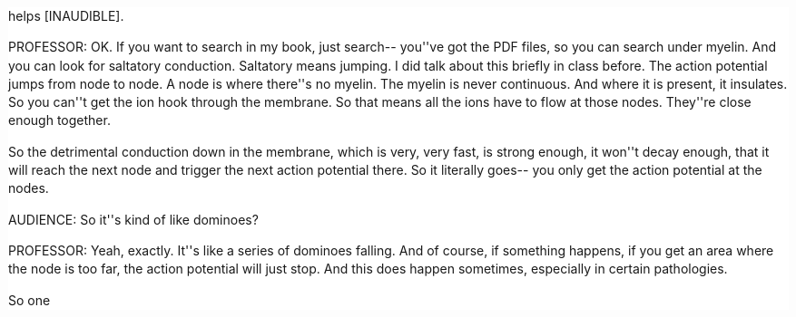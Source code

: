   <span m="833340">helps</span> <span m="834288">[INAUDIBLE].</span></p><p><span m="835710">PROFESSOR:
  OK.</span> <span m="837156">If</span> <span m="837560">you</span> <span m="837690">want</span>
  <span m="837880">to</span> <span m="837960">search</span> <span m="838440">in</span>
  <span m="838590">my</span> <span m="838790">book,</span> <span m="839430">just</span>
  <span m="839845">search--</span> <span m="841070">you''ve</span> <span m="841340">got</span>
  <span m="841970">the</span> <span m="842100">PDF</span> <span m="842770">files,</span>
  <span m="843060">so</span> <span m="843350">you</span> <span m="843620">can</span>
  <span m="843800">search</span> <span m="845240">under</span> <span m="846380">myelin.</span>
  <span m="847040">And</span> <span m="847220">you</span> <span m="847420">can</span>
  <span m="847570">look</span> <span m="847820">for</span> <span m="848250">saltatory</span>
  <span m="849150">conduction.</span> <span m="851170">Saltatory</span> <span m="852020">means</span>
  <span m="852910">jumping.</span> <span m="856860">I</span> <span m="857230">did</span>
  <span m="857460">talk</span> <span m="857850">about</span> <span m="858150">this</span>
  <span m="858420">briefly</span> <span m="858810">in</span> <span m="858960">class</span>
  <span m="859430">before.</span> <span m="860500">The</span> <span m="861220">action</span>
  <span m="861670">potential</span> <span m="863010">jumps</span> <span m="863450">from</span>
  <span m="863760">node</span> <span m="864250">to</span> <span m="864370">node.</span>
  <span m="864940">A</span> <span m="865385">node is</span> <span m="865830">where</span>
  <span m="865990">there''s</span> <span m="866240">no</span> <span m="866390">myelin.</span>
  <span m="867000">The</span> <span m="867120">myelin</span> <span m="867620">is</span>
  <span m="867880">never</span> <span m="868280">continuous.</span> <span m="869850">And</span>
  <span m="870090">where</span> <span m="870220">it</span> <span m="870430">is</span>
  <span m="870660">present,</span> <span m="871060">it</span> <span m="871200">insulates.</span>
  <span m="871810">So</span> <span m="871900">you</span> <span m="872020">can''t</span>
  <span m="872420">get</span> <span m="872670">the</span> <span m="872800">ion</span>
  <span m="872975">hook</span> <span m="873150">through the</span> <span m="873540">membrane.</span>
  <span m="874880">So</span> <span m="875050">that</span> <span m="875270">means</span>
  <span m="875500">all</span> <span m="875720">the</span> <span m="875870">ions</span>
  <span m="876190">have</span> <span m="876370">to</span> <span m="876490">flow</span>
  <span m="876675">at</span> <span m="876860">those</span> <span m="877120">nodes.</span>
  <span m="878060">They''re</span> <span m="878290">close</span> <span m="878720">enough</span>
  <span m="878980">together.</span></p><p><span m="880400">So</span> <span m="881600">the</span>
  <span m="881740">detrimental</span> <span m="882650">conduction</span> <span m="883870">down</span>
  <span m="884150">in the</span> <span m="884435">membrane,</span> <span m="887370">which</span>
  <span m="887550">is</span> <span m="887710">very,</span> <span m="888150">very</span>
  <span m="888360">fast,</span> <span m="889630">is</span> <span m="889830">strong</span>
  <span m="890320">enough,</span> <span m="891030">it</span> <span m="891170">won''t</span>
  <span m="891460">decay</span> <span m="891930">enough,</span> <span m="892690">that
  it  will</span> <span m="893080">reach</span> <span m="893420">the</span> <span
  m="893500">next</span> <span m="893830">node</span> <span m="894140">and</span>
  <span m="894400">trigger</span> <span m="894750">the</span> <span m="894880">next</span>
  <span m="895210">action</span> <span m="895670">potential</span> <span m="896100">there.</span>
  <span m="896670">So</span> <span m="896960">it</span> <span m="897030">literally</span>
  <span m="897930">goes--</span> <span m="900490">you</span> <span m="900710">only</span>
  <span m="900910">get</span> <span m="901080">the</span> <span m="901210">action</span>
  <span m="901480">potential</span> <span m="901860">at</span> <span m="901990">the</span>
  <span m="902160">nodes.</span></p><p><span m="903010">AUDIENCE: So</span> <span
  m="903430">it''s</span> <span m="903850">kind of like</span> <span m="904270">dominoes?</span></p><p><span
  m="905110">PROFESSOR: Yeah,</span> <span m="905550">exactly.</span> <span m="905955">It''s</span>
  <span m="906360">like</span> <span m="906570">a</span> <span m="906920">series</span>
  <span m="907270">of</span> <span m="907400">dominoes</span> <span m="908020">falling.</span>
  <span m="910890">And</span> <span m="911020">of</span> <span m="911150">course,</span>
  <span m="911490">if</span> <span m="911620">something</span> <span m="912030">happens,</span>
  <span m="912610">if</span> <span m="912710">you</span> <span m="912860">get</span>
  <span m="913050">an</span> <span m="913180">area</span> <span m="913580">where</span>
  <span m="914730">the</span> <span m="914950">node</span> <span m="915330">is</span>
  <span m="916380">too</span> <span m="916590">far,</span> <span m="917980">the</span>
  <span m="918200">action</span> <span m="918575">potential will</span> <span m="918950">just</span>
  <span m="919180">stop.</span> <span m="920380">And</span> <span m="920680">this</span>
  <span m="920870">does</span> <span m="921100">happen</span> <span m="921490">sometimes,</span>
  <span m="922920">especially</span> <span m="923270">in</span> <span m="923380">certain</span>
  <span m="923950">pathologies.</span></p><p><span m="925660">So</span> <span m="928200">one</span>